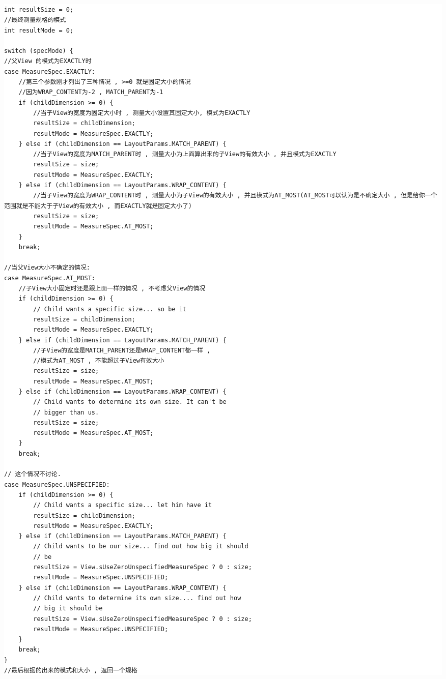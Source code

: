     int resultSize = 0;
    //最终测量规格的模式
    int resultMode = 0;

    switch (specMode) {
    //父View 的模式为EXACTLY时
    case MeasureSpec.EXACTLY:
        //第三个参数刚才列出了三种情况 , >=0 就是固定大小的情况
        //因为WRAP_CONTENT为-2 , MATCH_PARENT为-1
        if (childDimension >= 0) {
            //当子View的宽度为固定大小时 , 测量大小设置其固定大小, 模式为EXACTLY
            resultSize = childDimension;
            resultMode = MeasureSpec.EXACTLY;
        } else if (childDimension == LayoutParams.MATCH_PARENT) {
            //当子View的宽度为MATCH_PARENT时 , 测量大小为上面算出来的子View的有效大小 , 并且模式为EXACTLY
            resultSize = size;
            resultMode = MeasureSpec.EXACTLY;
        } else if (childDimension == LayoutParams.WRAP_CONTENT) {
            //当子View的宽度为WRAP_CONTENT时 , 测量大小为子View的有效大小 , 并且模式为AT_MOST(AT_MOST可以认为是不确定大小 , 但是给你一个范围就是不能大于子View的有效大小 , 而EXACTLY就是固定大小了)
            resultSize = size;
            resultMode = MeasureSpec.AT_MOST;
        }
        break;

    //当父View大小不确定的情况:
    case MeasureSpec.AT_MOST:
        //子View大小固定时还是跟上面一样的情况 , 不考虑父View的情况
        if (childDimension >= 0) {
            // Child wants a specific size... so be it
            resultSize = childDimension;
            resultMode = MeasureSpec.EXACTLY;
        } else if (childDimension == LayoutParams.MATCH_PARENT) {
            //子View的宽度是MATCH_PARENT还是WRAP_CONTENT都一样 ,
            //模式为AT_MOST , 不能超过子View有效大小
            resultSize = size;
            resultMode = MeasureSpec.AT_MOST;
        } else if (childDimension == LayoutParams.WRAP_CONTENT) {
            // Child wants to determine its own size. It can't be
            // bigger than us.
            resultSize = size;
            resultMode = MeasureSpec.AT_MOST;
        }
        break;

    // 这个情况不讨论.
    case MeasureSpec.UNSPECIFIED:
        if (childDimension >= 0) {
            // Child wants a specific size... let him have it
            resultSize = childDimension;
            resultMode = MeasureSpec.EXACTLY;
        } else if (childDimension == LayoutParams.MATCH_PARENT) {
            // Child wants to be our size... find out how big it should
            // be
            resultSize = View.sUseZeroUnspecifiedMeasureSpec ? 0 : size;
            resultMode = MeasureSpec.UNSPECIFIED;
        } else if (childDimension == LayoutParams.WRAP_CONTENT) {
            // Child wants to determine its own size.... find out how
            // big it should be
            resultSize = View.sUseZeroUnspecifiedMeasureSpec ? 0 : size;
            resultMode = MeasureSpec.UNSPECIFIED;
        }
        break;
    }
    //最后根据的出来的模式和大小 , 返回一个规格